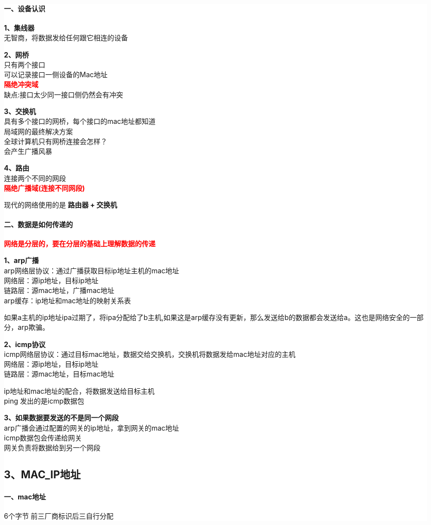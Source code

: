 #### **一、设备认识**

**1、集线器**   
无智商，将数据发给任何跟它相连的设备    

**2、网桥**    
只有两个接口    
可以记录接口一侧设备的Mac地址    
<span style="color:red;font-weight:bold">隔绝冲突域</span>    
缺点:接口太少同一接口侧仍然会有冲突    

**3、交换机**    
具有多个接口的网桥，每个接口的mac地址都知道         
局域网的最终解决方案    
全球计算机只有网桥连接会怎样？  
会产生广播风暴      

**4、路由**     
连接两个不同的网段     
<span style="color:red;font-weight:bold">隔绝广播域(连接不同网段)</span>     

现代的网络使用的是 **路由器 + 交换机**

#### **二、数据是如何传递的**     

<span style="color:red;font-weight:bold">网络是分层的，要在分层的基础上理解数据的传递</span>

**1、arp广播**     
arp网络层协议：通过广播获取目标ip地址主机的mac地址         
网络层：源ip地址，目标ip地址    
链路层：源mac地址，广播mac地址    
arp缓存：ip地址和mac地址的映射关系表     

如果a主机的ip地址ipa过期了，将ipa分配给了b主机,如果这是arp缓存没有更新，那么发送给b的数据都会发送给a。这也是网络安全的一部分，arp欺骗。

**2、icmp协议**    
icmp网络层协议：通过目标mac地址，数据交给交换机，交换机将数据发给mac地址对应的主机           
网络层：源ip地址，目标ip地址        
链路层：源mac地址，目标mac地址     
   
ip地址和mac地址的配合，将数据发送给目标主机   
ping 发出的是icmp数据包   


**3、如果数据要发送的不是同一个网段**    
arp广播会通过配置的网关的ip地址，拿到网关的mac地址     
icmp数据包会传递给网关      
网关负责将数据给到另一个网段     




## <a id = "content3">3、MAC_IP地址</a>

#### **一、mac地址**  
6个字节 前三厂商标识后三自行分配   
